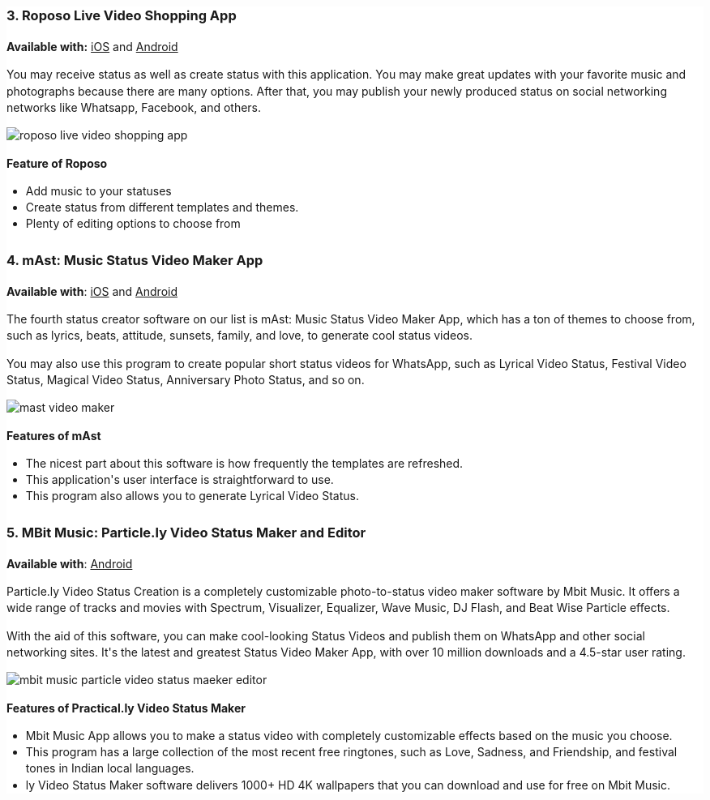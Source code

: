 ### 3\. Roposo Live Video Shopping App

**Available with:** [iOS](https://apps.apple.com/in/app/roposo-live-video-shopping-app/id950273328) and [Android](https://play.google.com/store/apps/details?id=com.roposo.android&hl=en&gl=US)

You may receive status as well as create status with this application. You may make great updates with your favorite music and photographs because there are many options. After that, you may publish your newly produced status on social networking networks like Whatsapp, Facebook, and others.

![roposo live video shopping app](https://images.wondershare.com/filmora/article-images/roposo-live-video-shopping-app.jpg)

**Feature of Roposo**

* Add music to your statuses
* Create status from different templates and themes.
* Plenty of editing options to choose from

### **4\.** mAst: Music Status Video Maker App

**Available with**: [iOS](https://apps.apple.com/us/app/mast-video-maker/id1548100082) and [Android](https://play.google.com/store/apps/details?id=com.mast.status.video.edit&hl=en&gl=US)

The fourth status creator software on our list is mAst: Music Status Video Maker App, which has a ton of themes to choose from, such as lyrics, beats, attitude, sunsets, family, and love, to generate cool status videos.

You may also use this program to create popular short status videos for WhatsApp, such as Lyrical Video Status, Festival Video Status, Magical Video Status, Anniversary Photo Status, and so on.

![mast video maker](https://images.wondershare.com/filmora/article-images/mast-video-maker.jpg)

**Features of mAst**

* The nicest part about this software is how frequently the templates are refreshed.
* This application's user interface is straightforward to use.
* This program also allows you to generate Lyrical Video Status.

### 5\. MBit Music: Particle.ly Video Status Maker and Editor

**Available with**: [Android](https://play.google.com/store/apps/details?id=com.fogg.photovideomaker&hl=en&gl=US)

Particle.ly Video Status Creation is a completely customizable photo-to-status video maker software by Mbit Music. It offers a wide range of tracks and movies with Spectrum, Visualizer, Equalizer, Wave Music, DJ Flash, and Beat Wise Particle effects.

With the aid of this software, you can make cool-looking Status Videos and publish them on WhatsApp and other social networking sites. It's the latest and greatest Status Video Maker App, with over 10 million downloads and a 4.5-star user rating.

![mbit music particle video status maeker editor](https://images.wondershare.com/filmora/article-images/mbit-music-particle-video-status-maeker-editor.jpg)

**Features of Practical.ly Video Status Maker**

* Mbit Music App allows you to make a status video with completely customizable effects based on the music you choose.
* This program has a large collection of the most recent free ringtones, such as Love, Sadness, and Friendship, and festival tones in Indian local languages.
* ly Video Status Maker software delivers 1000+ HD 4K wallpapers that you can download and use for free on Mbit Music.

